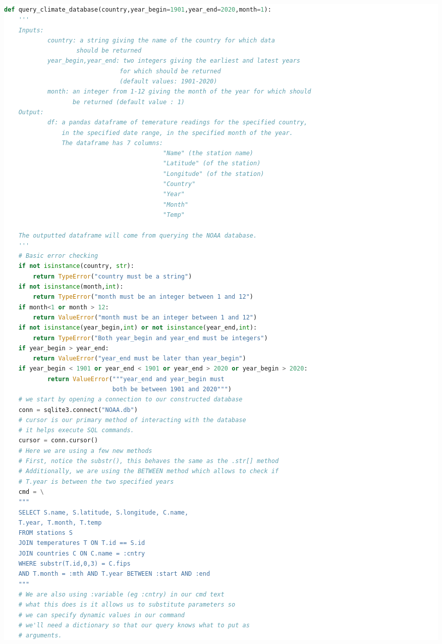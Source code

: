 
```python
def query_climate_database(country,year_begin=1901,year_end=2020,month=1):
    '''
    Inputs: 
            country: a string giving the name of the country for which data
                    should be returned
            year_begin,year_end: two integers giving the earliest and latest years
                                for which should be returned 
                                (default values: 1901-2020)
            month: an integer from 1-12 giving the month of the year for which should
                   be returned (default value : 1)
    Output:
            df: a pandas dataframe of temerature readings for the specified country,
                in the specified date range, in the specified month of the year.
                The dataframe has 7 columns:
                                            "Name" (the station name)
                                            "Latitude" (of the station)
                                            "Longitude" (of the station)
                                            "Country"
                                            "Year"
                                            "Month"
                                            "Temp"
                                            
    The outputted dataframe will come from querying the NOAA database.
    '''
    # Basic error checking
    if not isinstance(country, str):
        return TypeError("country must be a string")
    if not isinstance(month,int):
        return TypeError("month must be an integer between 1 and 12")
    if month<1 or month > 12:
        return ValueError("month must be an integer between 1 and 12")
    if not isinstance(year_begin,int) or not isinstance(year_end,int):
        return TypeError("Both year_begin and year_end must be integers")
    if year_begin > year_end:
        return ValueError("year_end must be later than year_begin")
    if year_begin < 1901 or year_end < 1901 or year_end > 2020 or year_begin > 2020:
            return ValueError("""year_end and year_begin must 
                              both be between 1901 and 2020""")
    # we start by opening a connection to our constructed database
    conn = sqlite3.connect("NOAA.db")
    # cursor is our primary method of interacting with the database
    # it helps execute SQL commands.
    cursor = conn.cursor()
    # Here we are using a few new methods
    # First, notice the substr(), this behaves the same as the .str[] method
    # Additionally, we are using the BETWEEN method which allows to check if
    # T.year is between the two specified years
    cmd = \
    """
    SELECT S.name, S.latitude, S.longitude, C.name, 
    T.year, T.month, T.temp
    FROM stations S
    JOIN temperatures T ON T.id == S.id
    JOIN countries C ON C.name = :cntry
    WHERE substr(T.id,0,3) = C.fips 
    AND T.month = :mth AND T.year BETWEEN :start AND :end
    """
    # We are also using :variable (eg :cntry) in our cmd text
    # what this does is it allows us to substitute parameters so
    # we can specify dynamic values in our command
    # we'll need a dictionary so that our query knows what to put as
    # arguments.
```